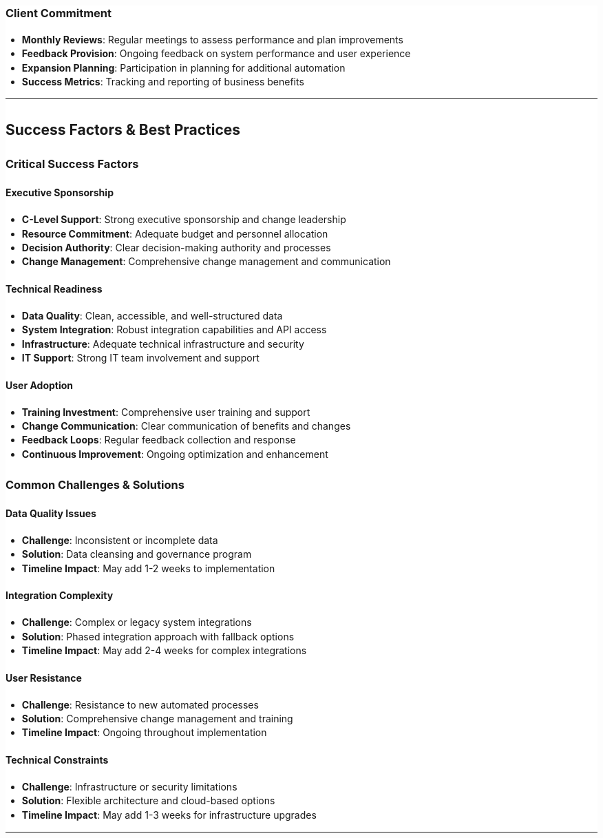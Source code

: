 ### Client Commitment
- **Monthly Reviews**: Regular meetings to assess performance and plan improvements
- **Feedback Provision**: Ongoing feedback on system performance and user experience
- **Expansion Planning**: Participation in planning for additional automation
- **Success Metrics**: Tracking and reporting of business benefits

---

## Success Factors & Best Practices

### Critical Success Factors

#### Executive Sponsorship
- **C-Level Support**: Strong executive sponsorship and change leadership
- **Resource Commitment**: Adequate budget and personnel allocation
- **Decision Authority**: Clear decision-making authority and processes
- **Change Management**: Comprehensive change management and communication

#### Technical Readiness
- **Data Quality**: Clean, accessible, and well-structured data
- **System Integration**: Robust integration capabilities and API access
- **Infrastructure**: Adequate technical infrastructure and security
- **IT Support**: Strong IT team involvement and support

#### User Adoption
- **Training Investment**: Comprehensive user training and support
- **Change Communication**: Clear communication of benefits and changes
- **Feedback Loops**: Regular feedback collection and response
- **Continuous Improvement**: Ongoing optimization and enhancement

### Common Challenges & Solutions

#### Data Quality Issues
- **Challenge**: Inconsistent or incomplete data
- **Solution**: Data cleansing and governance program
- **Timeline Impact**: May add 1-2 weeks to implementation

#### Integration Complexity
- **Challenge**: Complex or legacy system integrations
- **Solution**: Phased integration approach with fallback options
- **Timeline Impact**: May add 2-4 weeks for complex integrations

#### User Resistance
- **Challenge**: Resistance to new automated processes
- **Solution**: Comprehensive change management and training
- **Timeline Impact**: Ongoing throughout implementation

#### Technical Constraints
- **Challenge**: Infrastructure or security limitations
- **Solution**: Flexible architecture and cloud-based options
- **Timeline Impact**: May add 1-3 weeks for infrastructure upgrades

---